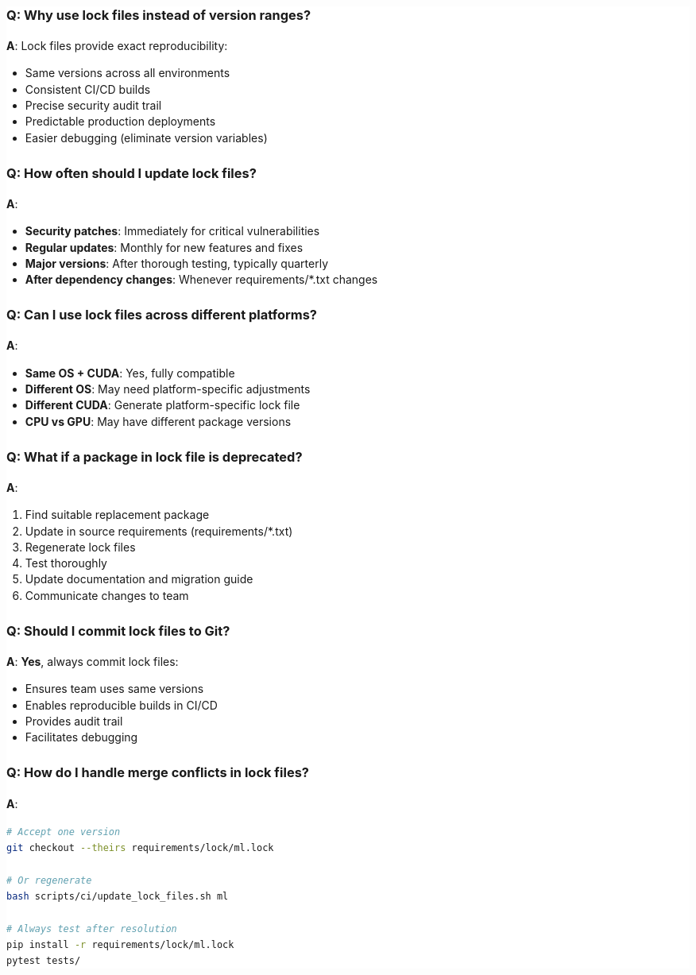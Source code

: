 ### Q: Why use lock files instead of version ranges?

**A**: Lock files provide exact reproducibility:
- Same versions across all environments
- Consistent CI/CD builds
- Precise security audit trail
- Predictable production deployments
- Easier debugging (eliminate version variables)

### Q: How often should I update lock files?

**A**: 
- **Security patches**: Immediately for critical vulnerabilities
- **Regular updates**: Monthly for new features and fixes
- **Major versions**: After thorough testing, typically quarterly
- **After dependency changes**: Whenever requirements/*.txt changes

### Q: Can I use lock files across different platforms?

**A**:
- **Same OS + CUDA**: Yes, fully compatible
- **Different OS**: May need platform-specific adjustments
- **Different CUDA**: Generate platform-specific lock file
- **CPU vs GPU**: May have different package versions

### Q: What if a package in lock file is deprecated?

**A**:
1. Find suitable replacement package
2. Update in source requirements (requirements/*.txt)
3. Regenerate lock files
4. Test thoroughly
5. Update documentation and migration guide
6. Communicate changes to team

### Q: Should I commit lock files to Git?

**A**: **Yes**, always commit lock files:
- Ensures team uses same versions
- Enables reproducible builds in CI/CD
- Provides audit trail
- Facilitates debugging

### Q: How do I handle merge conflicts in lock files?

**A**:
```bash
# Accept one version
git checkout --theirs requirements/lock/ml.lock

# Or regenerate
bash scripts/ci/update_lock_files.sh ml

# Always test after resolution
pip install -r requirements/lock/ml.lock
pytest tests/
```
